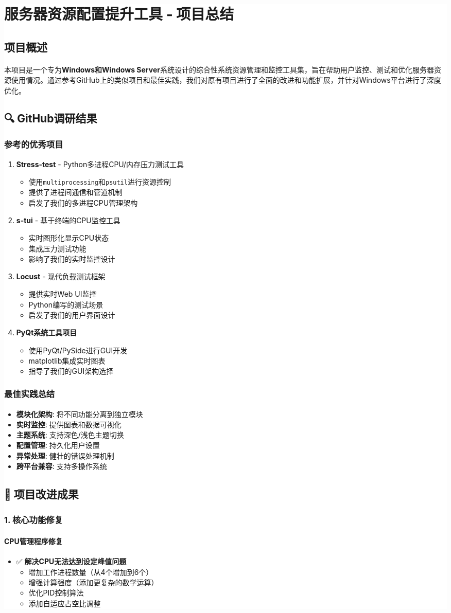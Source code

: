 # 服务器资源配置提升工具 - 项目总结

## 项目概述

本项目是一个专为**Windows和Windows Server**系统设计的综合性系统资源管理和监控工具集，旨在帮助用户监控、测试和优化服务器资源使用情况。通过参考GitHub上的类似项目和最佳实践，我们对原有项目进行了全面的改进和功能扩展，并针对Windows平台进行了深度优化。

## 🔍 GitHub调研结果

### 参考的优秀项目

1. **Stress-test** - Python多进程CPU/内存压力测试工具
   - 使用`multiprocessing`和`psutil`进行资源控制
   - 提供了进程间通信和管道机制
   - 启发了我们的多进程CPU管理架构

2. **s-tui** - 基于终端的CPU监控工具
   - 实时图形化显示CPU状态
   - 集成压力测试功能
   - 影响了我们的实时监控设计

3. **Locust** - 现代负载测试框架
   - 提供实时Web UI监控
   - Python编写的测试场景
   - 启发了我们的用户界面设计

4. **PyQt系统工具项目**
   - 使用PyQt/PySide进行GUI开发
   - matplotlib集成实时图表
   - 指导了我们的GUI架构选择

### 最佳实践总结

- **模块化架构**: 将不同功能分离到独立模块
- **实时监控**: 提供图表和数据可视化
- **主题系统**: 支持深色/浅色主题切换
- **配置管理**: 持久化用户设置
- **异常处理**: 健壮的错误处理机制
- **跨平台兼容**: 支持多操作系统

## 🚀 项目改进成果

### 1. 核心功能修复

#### CPU管理程序修复
- ✅ **解决CPU无法达到设定峰值问题**
  - 增加工作进程数量（从4个增加到6个）
  - 增强计算强度（添加更复杂的数学运算）
  - 优化PID控制算法
  - 添加自适应占空比调整
